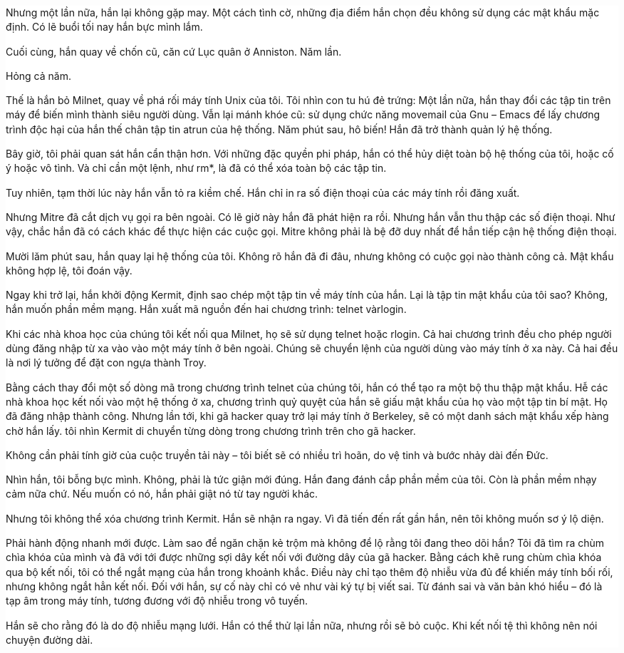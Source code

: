 Nhưng một lần nữa, hắn lại không gặp may. Một cách tình cờ, những địa điểm hắn chọn đều không sử dụng các mật khẩu mặc định. Có lẽ buổi tối nay hắn bực mình lắm.

Cuối cùng, hắn quay về chốn cũ, căn cứ Lục quân ở Anniston. Năm lần.

Hỏng cả năm.

Thế là hắn bỏ Milnet, quay về phá rối máy tính Unix của tôi. Tôi nhìn con tu hú đẻ trứng: Một lần nữa, hắn thay đổi các tập tin trên máy để biến mình thành siêu người dùng. Vẫn lại mánh khóe cũ: sử dụng chức năng movemail của Gnu – Emacs để lấy chương trình độc hại của hắn thế chân tập tin atrun của hệ thống. Năm phút sau, hô biến! Hắn đã trở thành quản lý hệ thống.

Bây giờ, tôi phải quan sát hắn cẩn thận hơn. Với những đặc quyền phi pháp, hắn có thể hủy diệt toàn bộ hệ thống của tôi, hoặc cố ý hoặc vô tình. Và chỉ cần một lệnh, như rm*, là đã có thể xóa toàn bộ các tập tin.

Tuy nhiên, tạm thời lúc này hắn vẫn tỏ ra kiềm chế. Hắn chỉ in ra số điện thoại của các máy tính rồi đăng xuất.

Nhưng Mitre đã cắt dịch vụ gọi ra bên ngoài. Có lẽ giờ này hắn đã phát hiện ra rồi. Nhưng hắn vẫn thu thập các số điện thoại. Như vậy, chắc hắn đã có cách khác để thực hiện các cuộc gọi. Mitre không phải là bệ đỡ duy nhất để hắn tiếp cận hệ thống điện thoại.

Mười lăm phút sau, hắn quay lại hệ thống của tôi. Không rõ hắn đã đi đâu, nhưng không có cuộc gọi nào thành công cả. Mật khẩu không hợp lệ, tôi đoán vậy.

Ngay khi trở lại, hắn khởi động Kermit, định sao chép một tập tin về máy tính của hắn. Lại là tập tin mật khẩu của tôi sao? Không, hắn muốn phần mềm mạng. Hắn xuất mã nguồn đến hai chương trình: telnet vàrlogin.

Khi các nhà khoa học của chúng tôi kết nối qua Milnet, họ sẽ sử dụng telnet hoặc rlogin. Cả hai chương trình đều cho phép người dùng đăng nhập từ xa vào vào một máy tính ở bên ngoài. Chúng sẽ chuyển lệnh của người dùng vào máy tính ở xa này. Cả hai đều là nơi lý tưởng để đặt con ngựa thành Troy.

Bằng cách thay đổi một số dòng mã trong chương trình telnet của chúng tôi, hắn có thể tạo ra một bộ thu thập mật khẩu. Hễ các nhà khoa học kết nối vào một hệ thống ở xa, chương trình quỷ quyệt của hắn sẽ giấu mật khẩu của họ vào một tập tin bí mật. Họ đã đăng nhập thành công. Nhưng lần tới, khi gã hacker quay trở lại máy tính ở Berkeley, sẽ có một danh sách mật khẩu xếp hàng chờ hắn lấy. tôi nhìn Kermit di chuyển từng dòng trong chương trình trên cho gã hacker.

Không cần phải tính giờ của cuộc truyền tải này – tôi biết sẽ có nhiều trì hoãn, do vệ tinh và bước nhảy dài đến Đức.

Nhìn hắn, tôi bỗng bực mình. Không, phải là tức giận mới đúng. Hắn đang đánh cắp phần mềm của tôi. Còn là phần mềm nhạy cảm nữa chứ. Nếu muốn có nó, hắn phải giật nó từ tay người khác.

Nhưng tôi không thể xóa chương trình Kermit. Hắn sẽ nhận ra ngay. Vì đã tiến đến rất gần hắn, nên tôi không muốn sơ ý lộ diện.

Phải hành động nhanh mới được. Làm sao để ngăn chặn kẻ trộm mà không để lộ rằng tôi đang theo dõi hắn? Tôi đã tìm ra chùm chìa khóa của mình và đã với tới được những sợi dây kết nối với đường dây của gã hacker. Bằng cách khẽ rung chùm chìa khóa qua bộ kết nối, tôi có thể ngắt mạng của hắn trong khoảnh khắc. Điều này chỉ tạo thêm độ nhiễu vừa đủ để khiến máy tính bối rối, nhưng không ngắt hẳn kết nối. Đối với hắn, sự cố này chỉ có vẻ như vài ký tự bị viết sai. Từ đánh sai và văn bản khó hiểu – đó là tạp âm trong máy tính, tương đương với độ nhiễu trong vô tuyến.

Hắn sẽ cho rằng đó là do độ nhiễu mạng lưới. Hắn có thể thử lại lần nữa, nhưng rồi sẽ bỏ cuộc. Khi kết nối tệ thì không nên nói chuyện đường dài.
